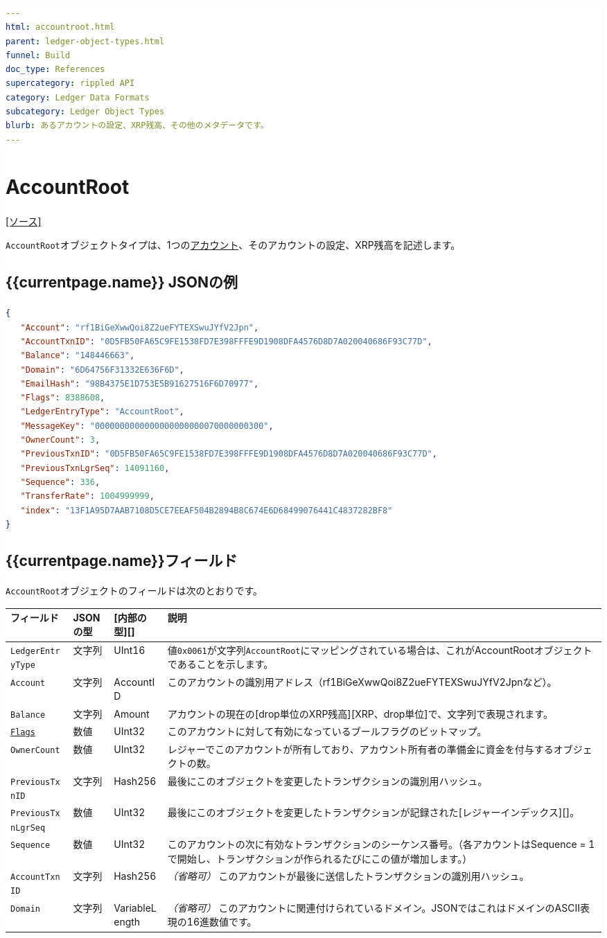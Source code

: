 ```yaml
---
html: accountroot.html
parent: ledger-object-types.html
funnel: Build
doc_type: References
supercategory: rippled API
category: Ledger Data Formats
subcategory: Ledger Object Types
blurb: あるアカウントの設定、XRP残高、その他のメタデータです。
---
```

# AccountRoot
[[ソース]<br>](https://github.com/ripple/rippled/blob/5d2d88209f1732a0f8d592012094e345cbe3e675/src/ripple/protocol/impl/LedgerFormats.cpp#L27 "Source")

`AccountRoot`オブジェクトタイプは、1つの[アカウント](accounts.html)、そのアカウントの設定、XRP残高を記述します。

## {{currentpage.name}} JSONの例

```json
{
   "Account": "rf1BiGeXwwQoi8Z2ueFYTEXSwuJYfV2Jpn",
   "AccountTxnID": "0D5FB50FA65C9FE1538FD7E398FFFE9D1908DFA4576D8D7A020040686F93C77D",
   "Balance": "148446663",
   "Domain": "6D64756F31332E636F6D",
   "EmailHash": "98B4375E1D753E5B91627516F6D70977",
   "Flags": 8388608,
   "LedgerEntryType": "AccountRoot",
   "MessageKey": "0000000000000000000000070000000300",
   "OwnerCount": 3,
   "PreviousTxnID": "0D5FB50FA65C9FE1538FD7E398FFFE9D1908DFA4576D8D7A020040686F93C77D",
   "PreviousTxnLgrSeq": 14091160,
   "Sequence": 336,
   "TransferRate": 1004999999,
   "index": "13F1A95D7AAB7108D5CE7EEAF504B2894B8C674E6D68499076441C4837282BF8"
}
```

## {{currentpage.name}}フィールド

`AccountRoot`オブジェクトのフィールドは次のとおりです。

| フィールド                         | JSONの型 | [内部の型][] | 説明  |
|:------------------------------|:----------|:------------------|:-------------|
| `LedgerEntryType`             | 文字列    | UInt16            | 値`0x0061`が文字列`AccountRoot`にマッピングされている場合は、これがAccountRootオブジェクトであることを示します。 |
| `Account`                     | 文字列    | AccountID         | このアカウントの識別用アドレス（rf1BiGeXwwQoi8Z2ueFYTEXSwuJYfV2Jpnなど）。 |
| `Balance`                     | 文字列    | Amount            | アカウントの現在の[drop単位のXRP残高][XRP、drop単位]で、文字列で表現されます。 |
| [`Flags`](#accountrootのフラグ) | 数値    | UInt32            | このアカウントに対して有効になっているブールフラグのビットマップ。 |
| `OwnerCount`                  | 数値    | UInt32            | レジャーでこのアカウントが所有しており、アカウント所有者の準備金に資金を付与するオブジェクトの数。 |
| `PreviousTxnID`               | 文字列    | Hash256           | 最後にこのオブジェクトを変更したトランザクションの識別用ハッシュ。 |
| `PreviousTxnLgrSeq`           | 数値    | UInt32            | 最後にこのオブジェクトを変更したトランザクションが記録された[レジャーインデックス][]。 |
| `Sequence`                    | 数値    | UInt32            | このアカウントの次に有効なトランザクションのシーケンス番号。（各アカウントはSequence = 1で開始し、トランザクションが作られるたびにこの値が増加します。） |
| `AccountTxnID`                | 文字列    | Hash256           | _（省略可）_ このアカウントが最後に送信したトランザクションの識別用ハッシュ。 |
| `Domain`                      | 文字列    | VariableLength    | _（省略可）_ このアカウントに関連付けられているドメイン。JSONではこれはドメインのASCII表現の16進数値です。 |